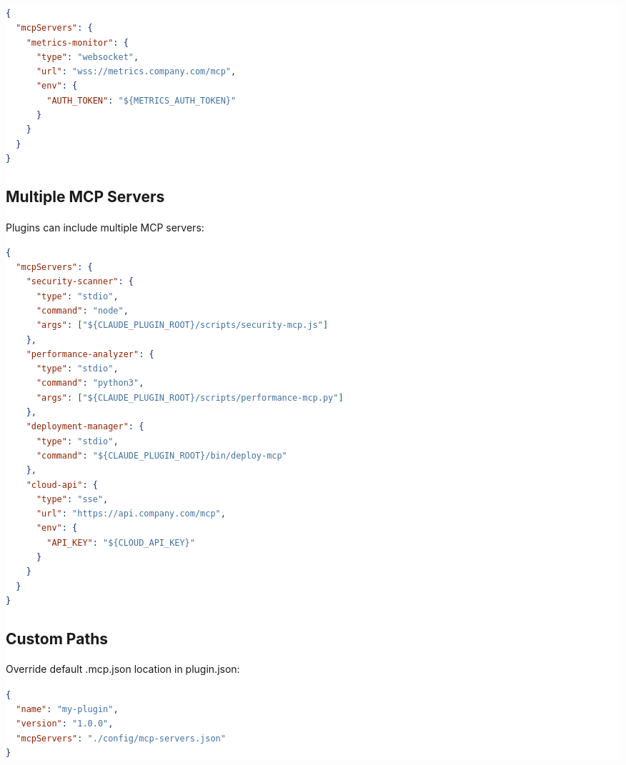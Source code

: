 ```json
{
  "mcpServers": {
    "metrics-monitor": {
      "type": "websocket",
      "url": "wss://metrics.company.com/mcp",
      "env": {
        "AUTH_TOKEN": "${METRICS_AUTH_TOKEN}"
      }
    }
  }
}
```

## Multiple MCP Servers

Plugins can include multiple MCP servers:

```json
{
  "mcpServers": {
    "security-scanner": {
      "type": "stdio",
      "command": "node",
      "args": ["${CLAUDE_PLUGIN_ROOT}/scripts/security-mcp.js"]
    },
    "performance-analyzer": {
      "type": "stdio",
      "command": "python3",
      "args": ["${CLAUDE_PLUGIN_ROOT}/scripts/performance-mcp.py"]
    },
    "deployment-manager": {
      "type": "stdio",
      "command": "${CLAUDE_PLUGIN_ROOT}/bin/deploy-mcp"
    },
    "cloud-api": {
      "type": "sse",
      "url": "https://api.company.com/mcp",
      "env": {
        "API_KEY": "${CLOUD_API_KEY}"
      }
    }
  }
}
```

## Custom Paths

Override default .mcp.json location in plugin.json:

```json
{
  "name": "my-plugin",
  "version": "1.0.0",
  "mcpServers": "./config/mcp-servers.json"
}
```
